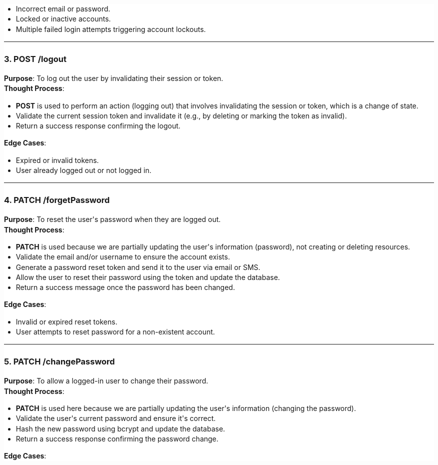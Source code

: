- Incorrect email or password.
- Locked or inactive accounts.
- Multiple failed login attempts triggering account lockouts.

---

### 3. **POST** /logout

**Purpose**: To log out the user by invalidating their session or token.  
**Thought Process**:

- **POST** is used to perform an action (logging out) that involves invalidating the session or token, which is a change of state.
- Validate the current session token and invalidate it (e.g., by deleting or marking the token as invalid).
- Return a success response confirming the logout.

**Edge Cases**:

- Expired or invalid tokens.
- User already logged out or not logged in.

---

### 4. **PATCH** /forgetPassword

**Purpose**: To reset the user's password when they are logged out.  
**Thought Process**:

- **PATCH** is used because we are partially updating the user's information (password), not creating or deleting resources.
- Validate the email and/or username to ensure the account exists.
- Generate a password reset token and send it to the user via email or SMS.
- Allow the user to reset their password using the token and update the database.
- Return a success message once the password has been changed.

**Edge Cases**:

- Invalid or expired reset tokens.
- User attempts to reset password for a non-existent account.

---

### 5. **PATCH** /changePassword

**Purpose**: To allow a logged-in user to change their password.  
**Thought Process**:

- **PATCH** is used here because we are partially updating the user's information (changing the password).
- Validate the user's current password and ensure it's correct.
- Hash the new password using bcrypt and update the database.
- Return a success response confirming the password change.

**Edge Cases**:

